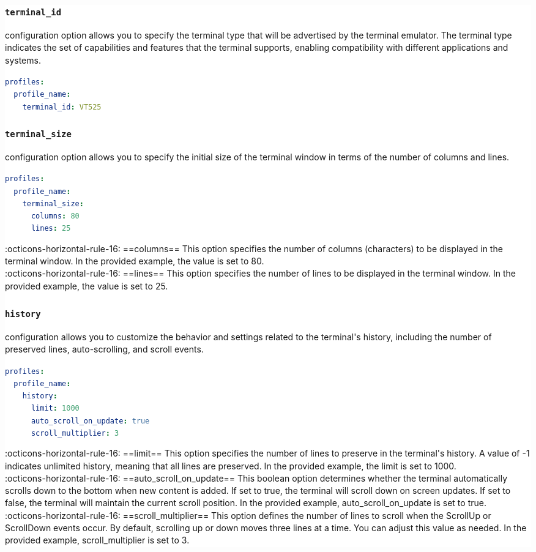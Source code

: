 

### `terminal_id`
configuration option allows you to specify the terminal type that will be advertised by the terminal emulator. The terminal type indicates the set of capabilities and features that the terminal supports, enabling compatibility with different applications and systems.
``` yaml
profiles:
  profile_name:
    terminal_id: VT525
```



### `terminal_size`
 configuration option allows you to specify the initial size of the terminal window in terms of the number of columns and lines.
``` yaml
profiles:
  profile_name:
    terminal_size:
      columns: 80
      lines: 25
```
:octicons-horizontal-rule-16: ==columns== This option specifies the number of columns (characters) to be displayed in the terminal window. In the provided example, the value is set to 80. <br/>
:octicons-horizontal-rule-16: ==lines== This option specifies the number of lines to be displayed in the terminal window. In the provided example, the value is set to 25. <br/>



### `history`
configuration allows you to customize the behavior and settings related to the terminal's history, including the number of preserved lines, auto-scrolling, and scroll events.
``` yaml
profiles:
  profile_name:
    history:
      limit: 1000
      auto_scroll_on_update: true
      scroll_multiplier: 3
```
:octicons-horizontal-rule-16: ==limit== This option specifies the number of lines to preserve in the terminal's history. A value of -1 indicates unlimited history, meaning that all lines are preserved. In the provided example, the limit is set to 1000. <br/>
:octicons-horizontal-rule-16: ==auto_scroll_on_update== This boolean option determines whether the terminal automatically scrolls down to the bottom when new content is added. If set to true, the terminal will scroll down on screen updates. If set to false, the terminal will maintain the current scroll position. In the provided example, auto_scroll_on_update is set to true.  <br/>
:octicons-horizontal-rule-16: ==scroll_multiplier== This option defines the number of lines to scroll when the ScrollUp or ScrollDown events occur. By default, scrolling up or down moves three lines at a time. You can adjust this value as needed. In the provided example, scroll_multiplier is set to 3. <br/>
